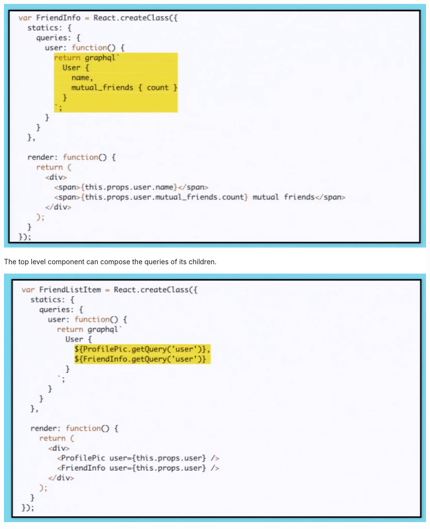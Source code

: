 <img src="relay3.png" width="100%">

The top level component can compose the queries of its children.

<img src="composition.png" width="100%">
